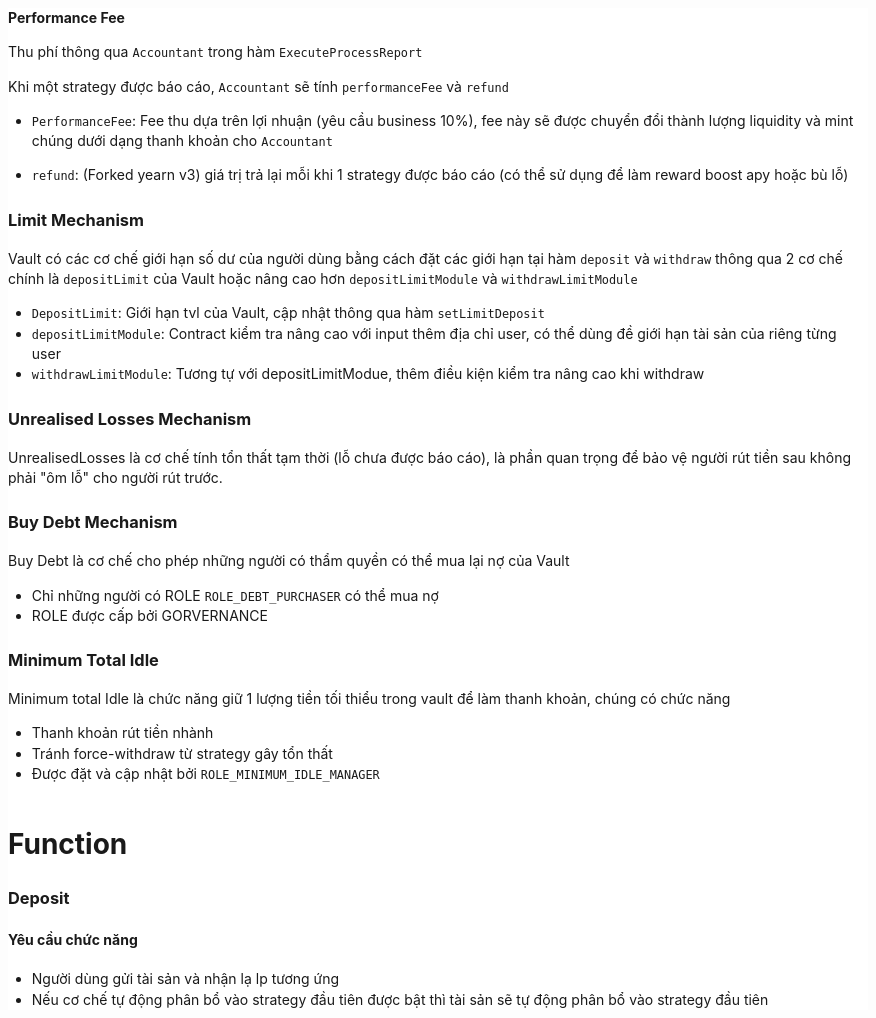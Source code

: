 **Performance Fee**

Thu phí thông qua `Accountant` trong hàm `ExecuteProcessReport`

Khi một strategy được báo cáo, `Accountant` sẽ tính `performanceFee` và `refund`

- `PerformanceFee`: Fee thu dựa trên lợi nhuận (yêu cầu business 10%), fee này sẽ được chuyển đổi thành lượng liquidity và mint chúng dưới dạng thanh khoản cho `Accountant`

- `refund`: (Forked yearn v3) giá trị trả lại mỗi khi 1 strategy được báo cáo (có thể sử dụng để làm reward boost apy hoặc bù lỗ)

### Limit Mechanism

Vault có các cơ chế giới hạn số dư của người dùng bằng cách đặt các giới hạn tại hàm `deposit` và `withdraw` thông qua 2 cơ chế chính là `depositLimit` của Vault hoặc nâng cao hơn `depositLimitModule` và `withdrawLimitModule`

- `DepositLimit`: Giới hạn tvl của Vault, cập nhật thông qua hàm `setLimitDeposit`
- `depositLimitModule`: Contract kiểm tra nâng cao với input thêm địa chỉ user, có thể dùng đề giới hạn tài sản của riêng từng user
- `withdrawLimitModule`: Tương tự với depositLimitModue, thêm điều kiện kiểm tra nâng cao khi withdraw

### Unrealised Losses Mechanism

UnrealisedLosses là cơ chế tính tổn thất tạm thời (lỗ chưa được báo cáo), là phần quan trọng để bảo vệ người rút tiền sau không phải "ôm lỗ" cho người rút trước.

### Buy Debt Mechanism

Buy Debt là cơ chế cho phép những người có thẩm quyền có thể mua lại nợ của Vault

- Chỉ những người có ROLE `ROLE_DEBT_PURCHASER` có thể mua nợ
- ROLE được cấp bởi GORVERNANCE

### Minimum Total Idle

Minimum total Idle là chức năng giữ 1 lượng tiền tối thiểu trong vault để làm thanh khoản, chúng có chức năng

- Thanh khoản rút tiền nhành
- Tránh force-withdraw từ strategy gây tổn thất
- Được đặt và cập nhật bởi `ROLE_MINIMUM_IDLE_MANAGER`

# Function

### Deposit

#### Yêu cầu chức năng

- Người dùng gửi tài sản và nhận lạ lp tương ứng
- Nếu cơ chế tự động phân bổ vào strategy đầu tiên được bật thì tài sản sẽ tự động phân bổ vào strategy đầu tiên
